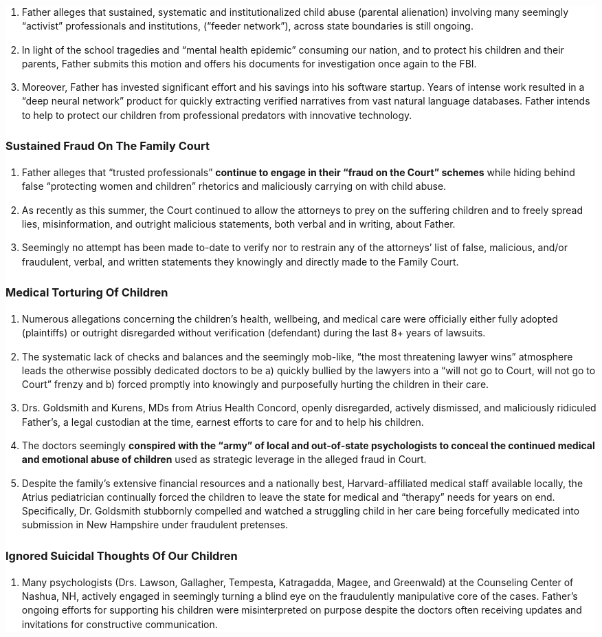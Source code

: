 1. Father alleges that sustained, systematic and institutionalized child abuse (parental alienation) involving many seemingly “activist” professionals and institutions, (“feeder network”), across state boundaries is still ongoing.

1. In light of the school tragedies and “mental health epidemic” consuming our nation, and to protect his children and their parents, Father submits this motion and offers his documents for investigation once again to the FBI.

1. Moreover, Father has invested significant effort and his savings into his software startup. Years of intense work resulted in a “deep neural network” product for quickly extracting verified narratives from vast natural language databases. Father intends to help to protect our children from professional predators with innovative technology.

### Sustained Fraud On The Family Court

1. Father alleges that “trusted professionals” **continue to engage in their “fraud on the Court” schemes** while hiding behind false “protecting women and children” rhetorics and maliciously carrying on with child abuse.

1. As recently as this summer, the Court continued to allow the attorneys to prey on the suffering children and to freely spread lies, misinformation, and outright malicious statements, both verbal and in writing, about Father.

1. Seemingly no attempt has been made to-date to verify nor to restrain any of the attorneys’ list of false, malicious, and/or fraudulent, verbal, and written statements they knowingly and directly made to the Family Court.

### Medical Torturing Of Children

1. Numerous allegations concerning the children’s health, wellbeing, and medical care were officially either fully adopted (plaintiffs) or outright disregarded without verification (defendant) during the last 8+ years of lawsuits.

1. The systematic lack of checks and balances and the seemingly mob-like, “the most threatening lawyer wins” atmosphere leads the otherwise possibly dedicated doctors to be a) quickly bullied by the lawyers into a “will not go to Court, will not go to Court” frenzy and b) forced promptly into knowingly and purposefully hurting the children in their care.

1. Drs. Goldsmith and Kurens, MDs from Atrius Health Concord, openly disregarded, actively dismissed, and maliciously ridiculed Father’s, a legal custodian at the time, earnest efforts to care for and to help his children.

1. The doctors seemingly **conspired with the “army” of local and out-of-state psychologists to conceal the continued medical and emotional abuse of children** used as strategic leverage in the alleged fraud in Court.

1. Despite the family’s extensive financial resources and a nationally best, Harvard-affiliated medical staff available locally, the Atrius pediatrician continually forced the children to leave the state for medical and “therapy” needs for years on end. Specifically, Dr. Goldsmith stubbornly compelled and watched a struggling child in her care being forcefully medicated into submission in New Hampshire under fraudulent pretenses.

### Ignored Suicidal Thoughts Of Our Children

1. Many psychologists (Drs. Lawson, Gallagher, Tempesta, Katragadda, Magee, and Greenwald) at the Counseling Center of Nashua, NH, actively engaged in seemingly turning a blind eye on the fraudulently manipulative core of the cases. Father’s ongoing efforts for supporting his children were misinterpreted on purpose despite the doctors often receiving updates and invitations for constructive communication.
